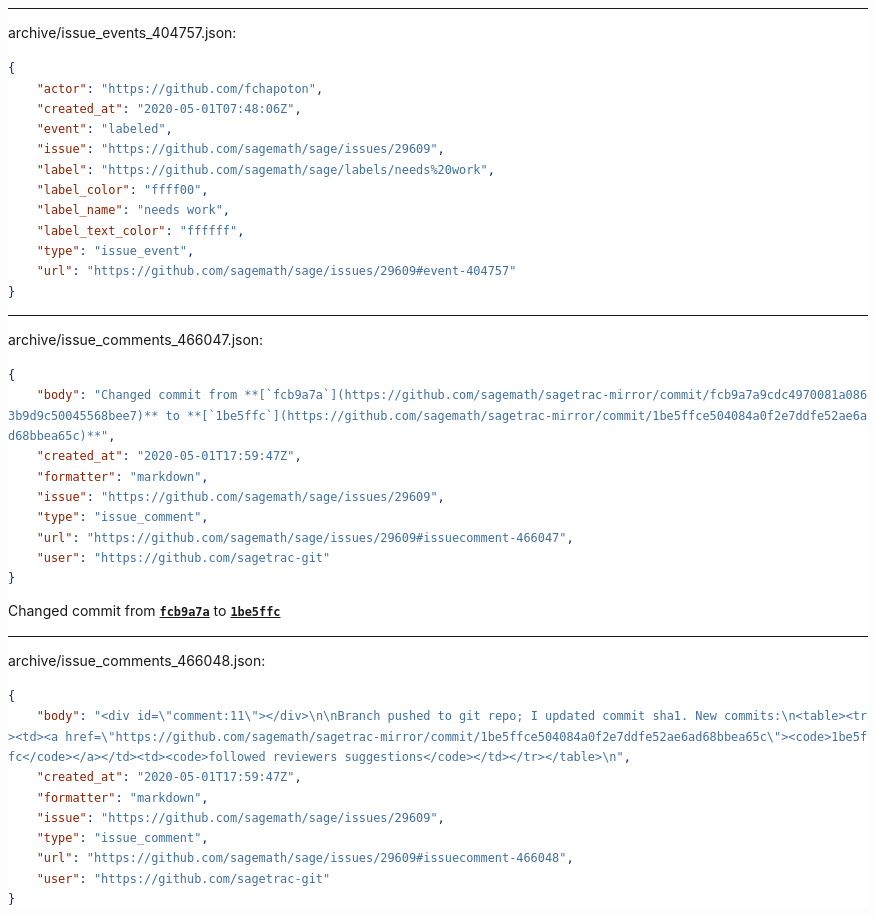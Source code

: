 

---

archive/issue_events_404757.json:
```json
{
    "actor": "https://github.com/fchapoton",
    "created_at": "2020-05-01T07:48:06Z",
    "event": "labeled",
    "issue": "https://github.com/sagemath/sage/issues/29609",
    "label": "https://github.com/sagemath/sage/labels/needs%20work",
    "label_color": "ffff00",
    "label_name": "needs work",
    "label_text_color": "ffffff",
    "type": "issue_event",
    "url": "https://github.com/sagemath/sage/issues/29609#event-404757"
}
```



---

archive/issue_comments_466047.json:
```json
{
    "body": "Changed commit from **[`fcb9a7a`](https://github.com/sagemath/sagetrac-mirror/commit/fcb9a7a9cdc4970081a0863b9d9c50045568bee7)** to **[`1be5ffc`](https://github.com/sagemath/sagetrac-mirror/commit/1be5ffce504084a0f2e7ddfe52ae6ad68bbea65c)**",
    "created_at": "2020-05-01T17:59:47Z",
    "formatter": "markdown",
    "issue": "https://github.com/sagemath/sage/issues/29609",
    "type": "issue_comment",
    "url": "https://github.com/sagemath/sage/issues/29609#issuecomment-466047",
    "user": "https://github.com/sagetrac-git"
}
```

Changed commit from **[`fcb9a7a`](https://github.com/sagemath/sagetrac-mirror/commit/fcb9a7a9cdc4970081a0863b9d9c50045568bee7)** to **[`1be5ffc`](https://github.com/sagemath/sagetrac-mirror/commit/1be5ffce504084a0f2e7ddfe52ae6ad68bbea65c)**



---

archive/issue_comments_466048.json:
```json
{
    "body": "<div id=\"comment:11\"></div>\n\nBranch pushed to git repo; I updated commit sha1. New commits:\n<table><tr><td><a href=\"https://github.com/sagemath/sagetrac-mirror/commit/1be5ffce504084a0f2e7ddfe52ae6ad68bbea65c\"><code>1be5ffc</code></a></td><td><code>followed reviewers suggestions</code></td></tr></table>\n",
    "created_at": "2020-05-01T17:59:47Z",
    "formatter": "markdown",
    "issue": "https://github.com/sagemath/sage/issues/29609",
    "type": "issue_comment",
    "url": "https://github.com/sagemath/sage/issues/29609#issuecomment-466048",
    "user": "https://github.com/sagetrac-git"
}
```
